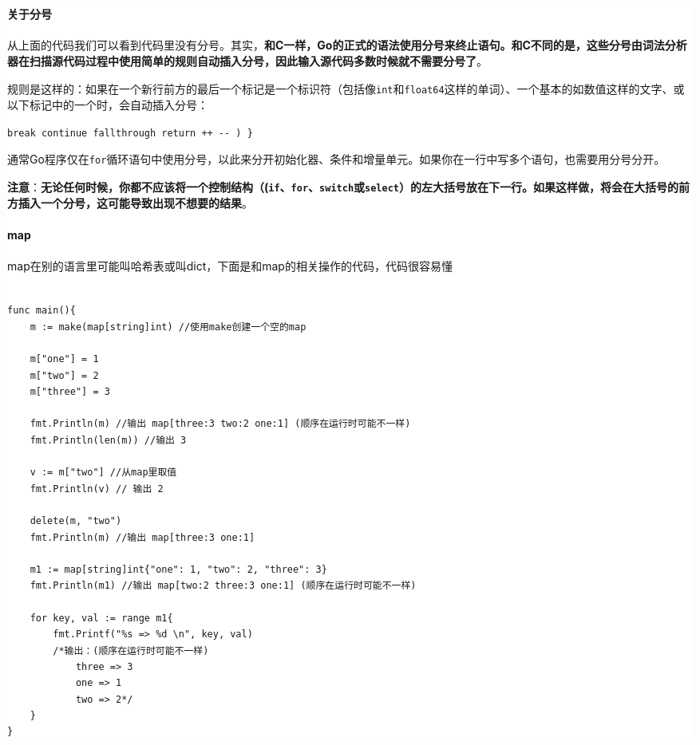 #### 关于分号


从上面的代码我们可以看到代码里没有分号。其实，**和C一样，Go的正式的语法使用分号来终止语句。和C不同的是，这些分号由词法分析器在扫描源代码过程中使用简单的规则自动插入分号，因此输入源代码多数时候就不需要分号了**。


规则是这样的：如果在一个新行前方的最后一个标记是一个标识符（包括像`int`和`float64`这样的单词）、一个基本的如数值这样的文字、或以下标记中的一个时，会自动插入分号：



```
break continue fallthrough return ++ -- ) }
```

通常Go程序仅在`for`循环语句中使用分号，以此来分开初始化器、条件和增量单元。如果你在一行中写多个语句，也需要用分号分开。


**注意**：**无论任何时候，你都不应该将一个控制结构（(`if`、`for`、`switch`或`select`）的左大括号放在下一行。如果这样做，将会在大括号的前方插入一个分号，这可能导致出现不想要的结果**。


#### map


map在别的语言里可能叫哈希表或叫dict，下面是和map的相关操作的代码，代码很容易懂



```

func main(){
    m := make(map[string]int) //使用make创建一个空的map

    m["one"] = 1
    m["two"] = 2
    m["three"] = 3

    fmt.Println(m) //输出 map[three:3 two:2 one:1] (顺序在运行时可能不一样)
    fmt.Println(len(m)) //输出 3

    v := m["two"] //从map里取值
    fmt.Println(v) // 输出 2

    delete(m, "two")
    fmt.Println(m) //输出 map[three:3 one:1]

    m1 := map[string]int{"one": 1, "two": 2, "three": 3}
    fmt.Println(m1) //输出 map[two:2 three:3 one:1] (顺序在运行时可能不一样)

    for key, val := range m1{
        fmt.Printf("%s => %d \n", key, val)
        /*输出：(顺序在运行时可能不一样)
            three => 3
            one => 1
            two => 2*/
    }
}

```
